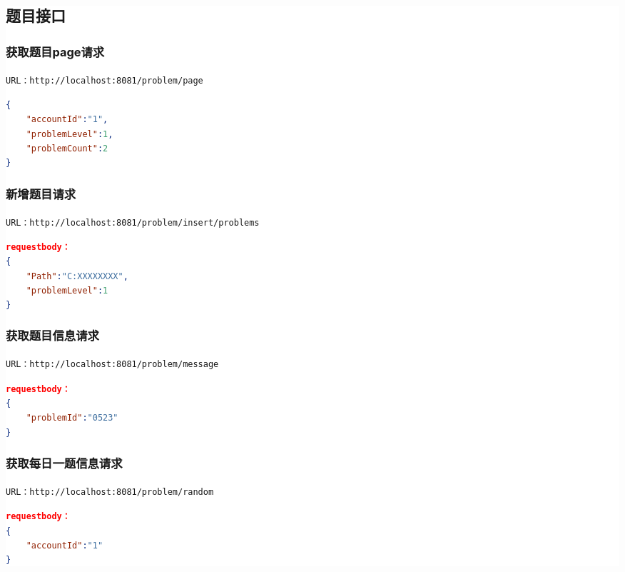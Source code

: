 



## 题目接口

### 获取题目page请求

`URL：http://localhost:8081/problem/page`

```json
{
    "accountId":"1",
    "problemLevel":1, 
    "problemCount":2
}
```



### 新增题目请求

`URL：http://localhost:8081/problem/insert/problems`

```json
requestbody：
{
    "Path":"C:XXXXXXXX",
    "problemLevel":1
}
```



### 获取题目信息请求

`URL：http://localhost:8081/problem/message`

```json
requestbody：
{
    "problemId":"0523"
}
```



### 获取每日一题信息请求

`URL：http://localhost:8081/problem/random`

```json
requestbody：
{
    "accountId":"1"
}
```


